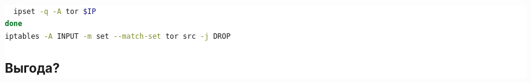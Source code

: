 ```bash
  ipset -q -A tor $IP
done
iptables -A INPUT -m set --match-set tor src -j DROP
```

## Выгода?